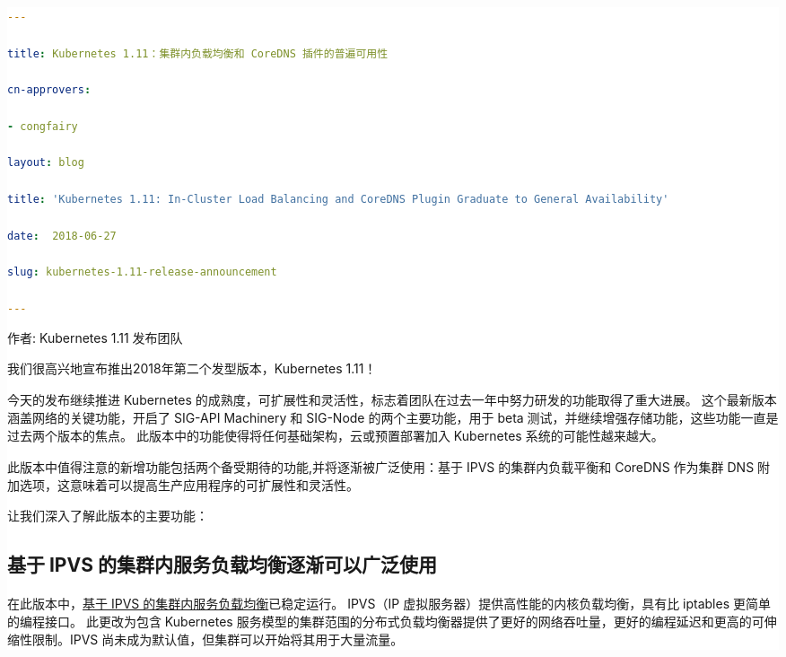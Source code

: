 ```yaml
---

title: Kubernetes 1.11：集群内负载均衡和 CoreDNS 插件的普遍可用性

cn-approvers:

- congfairy

layout: blog

title: 'Kubernetes 1.11: In-Cluster Load Balancing and CoreDNS Plugin Graduate to General Availability'

date:  2018-06-27

slug: kubernetes-1.11-release-announcement

---
```


 



 

作者: Kubernetes 1.11 发布团队

 



我们很高兴地宣布推出2018年第二个发型版本，Kubernetes 1.11！
 

今天的发布继续推进 Kubernetes 的成熟度，可扩展性和灵活性，标志着团队在过去一年中努力研发的功能取得了重大进展。 这个最新版本涵盖网络的关键功能，开启了 SIG-API Machinery 和 SIG-Node 的两个主要功能，用于 beta 测试，并继续增强存储功能，这些功能一直是过去两个版本的焦点。 此版本中的功能使得将任何基础架构，云或预置部署加入 Kubernetes 系统的可能性越来越大。

 

此版本中值得注意的新增功能包括两个备受期待的功能,并将逐渐被广泛使用：基于 IPVS 的集群内负载平衡和 CoreDNS 作为集群 DNS 附加选项，这意味着可以提高生产应用程序的可扩展性和灵活性。


 



 

让我们深入了解此版本的主要功能：

 

## 基于 IPVS 的集群内服务负载均衡逐渐可以广泛使用

 

在此版本中，[基于 IPVS 的集群内服务负载均衡](https://github.com/kubernetes/features/issues/265)已稳定运行。 IPVS（IP 虚拟服务器）提供高性能的内核负载均衡，具有比 iptables 更简单的编程接口。 此更改为包含 Kubernetes 服务模型的集群范围的分布式负载均衡器提供了更好的网络吞吐量，更好的编程延迟和更高的可伸缩性限制。IPVS 尚未成为默认值，但集群可以开始将其用于大量流量。


 